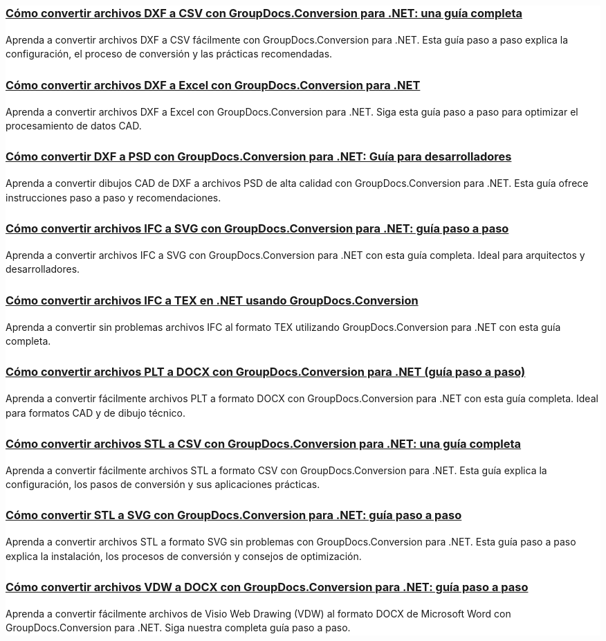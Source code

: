 ### [Cómo convertir archivos DXF a CSV con GroupDocs.Conversion para .NET: una guía completa](./convert-dxf-to-csv-groupdocs-net/)
Aprenda a convertir archivos DXF a CSV fácilmente con GroupDocs.Conversion para .NET. Esta guía paso a paso explica la configuración, el proceso de conversión y las prácticas recomendadas.

### [Cómo convertir archivos DXF a Excel con GroupDocs.Conversion para .NET](./converting-dxf-files-to-excel-groupdocs-conversion-dotnet/)
Aprenda a convertir archivos DXF a Excel con GroupDocs.Conversion para .NET. Siga esta guía paso a paso para optimizar el procesamiento de datos CAD.

### [Cómo convertir DXF a PSD con GroupDocs.Conversion para .NET: Guía para desarrolladores](./convert-dxf-to-psd-groupdocs-dotnet/)
Aprenda a convertir dibujos CAD de DXF a archivos PSD de alta calidad con GroupDocs.Conversion para .NET. Esta guía ofrece instrucciones paso a paso y recomendaciones.

### [Cómo convertir archivos IFC a SVG con GroupDocs.Conversion para .NET: guía paso a paso](./convert-ifc-to-svg-groupdocs-net/)
Aprenda a convertir archivos IFC a SVG con GroupDocs.Conversion para .NET con esta guía completa. Ideal para arquitectos y desarrolladores.

### [Cómo convertir archivos IFC a TEX en .NET usando GroupDocs.Conversion](./convert-ifc-to-tex-dotnet-groupdocs-conversion/)
Aprenda a convertir sin problemas archivos IFC al formato TEX utilizando GroupDocs.Conversion para .NET con esta guía completa.

### [Cómo convertir archivos PLT a DOCX con GroupDocs.Conversion para .NET (guía paso a paso)](./convert-plt-to-docx-groupdocs-conversion-net/)
Aprenda a convertir fácilmente archivos PLT a formato DOCX con GroupDocs.Conversion para .NET con esta guía completa. Ideal para formatos CAD y de dibujo técnico.

### [Cómo convertir archivos STL a CSV con GroupDocs.Conversion para .NET: una guía completa](./groupdocs-conversion-net-stl-to-csv-guide/)
Aprenda a convertir fácilmente archivos STL a formato CSV con GroupDocs.Conversion para .NET. Esta guía explica la configuración, los pasos de conversión y sus aplicaciones prácticas.

### [Cómo convertir STL a SVG con GroupDocs.Conversion para .NET: guía paso a paso](./stl-to-svg-groupdocs-conversion-net-guide/)
Aprenda a convertir archivos STL a formato SVG sin problemas con GroupDocs.Conversion para .NET. Esta guía paso a paso explica la instalación, los procesos de conversión y consejos de optimización.

### [Cómo convertir archivos VDW a DOCX con GroupDocs.Conversion para .NET: guía paso a paso](./convert-vdw-to-docx-groupdocs-conversion-net/)
Aprenda a convertir fácilmente archivos de Visio Web Drawing (VDW) al formato DOCX de Microsoft Word con GroupDocs.Conversion para .NET. Siga nuestra completa guía paso a paso.
